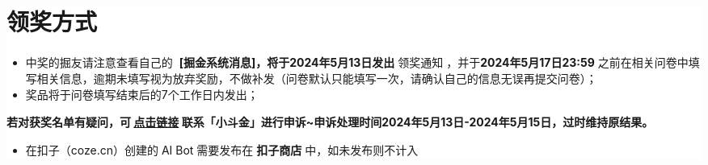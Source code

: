 领奖方式
====

*   中奖的掘友请注意查看自己的  **\[掘金系统消息\]，将于2024年5月13日发出** 领奖通知 ，并于**2024年5月17日23:59** 之前在相关问卷中填写相关信息，逾期未填写视为放弃奖励，不做补发（问卷默认只能填写一次，请确认自己的信息无误再提交问卷）；
*   奖品将于问卷填写结束后的7个工作日内发出；

**若对获奖名单有疑问，可 [点击链接](https://juejin.cn/notification/im?participantId=2414980799929576 "https://juejin.cn/notification/im?participantId=2414980799929576") 联系「小斗金」进行申诉~申诉处理时间2024年5月13日-2024年5月15日，过时维持原结果。**

*   在扣子（coze.cn）创建的 AI Bot 需要发布在 **扣子商店** 中，如未发布则不计入